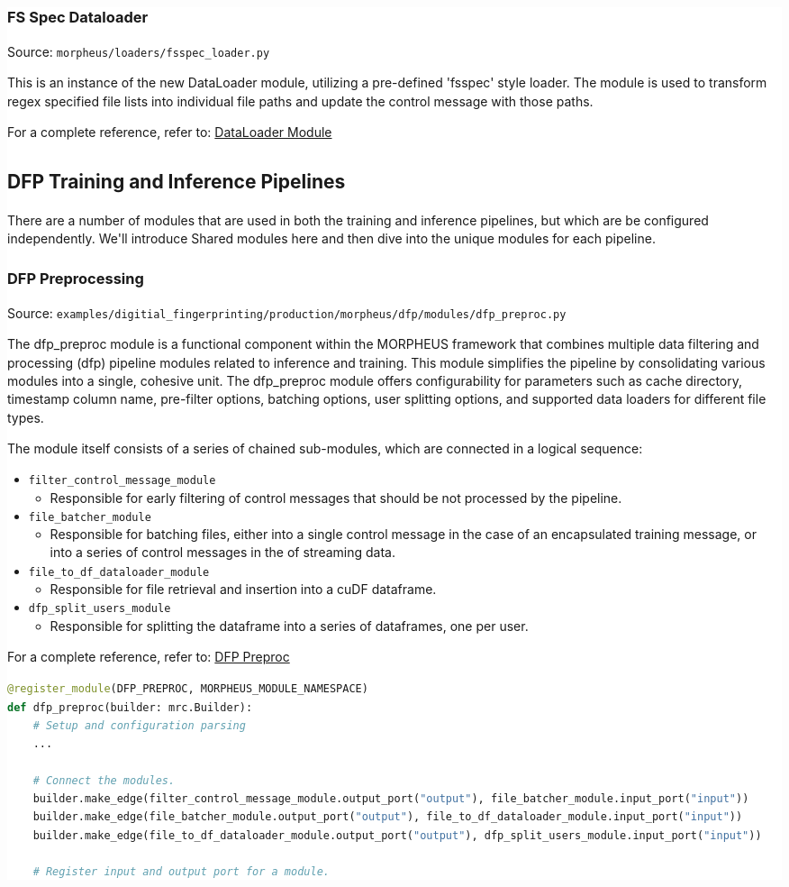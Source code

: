 ### FS Spec Dataloader


Source: `morpheus/loaders/fsspec_loader.py`

This is an instance of the new DataLoader module, utilizing a pre-defined 'fsspec' style loader. The module is used to
transform regex specified file lists into individual file paths and update the control message with those paths.

For a complete reference,
refer to: [DataLoader Module](../../modules/core/data_loader.md)

## DFP Training and Inference Pipelines

There are a number of modules that are used in both the training and inference pipelines, but which are be
configured independently. We'll introduce Shared modules here and then dive into the unique modules for each pipeline.

### DFP Preprocessing

Source: `examples/digitial_fingerprinting/production/morpheus/dfp/modules/dfp_preproc.py`

The dfp_preproc module is a functional component within the MORPHEUS framework that combines multiple data filtering and
processing (dfp) pipeline modules related to inference and training. This module simplifies the pipeline by
consolidating various modules into a single, cohesive unit. The dfp_preproc module offers configurability for parameters
such as cache directory, timestamp column name, pre-filter options, batching options, user splitting options, and
supported data loaders for different file types.

The module itself consists of a series of chained sub-modules, which are connected in a logical sequence:

- `filter_control_message_module`
    - Responsible for early filtering of control messages that should be not processed by the pipeline.
- `file_batcher_module`
    - Responsible for batching files, either into a single control message in the case of an encapsulated training
      message,
      or into a series of control messages in the of streaming data.
- `file_to_df_dataloader_module`
    - Responsible for file retrieval and insertion into a cuDF dataframe.
- `dfp_split_users_module`
    - Responsible for splitting the dataframe into a series of dataframes, one per user.

For a complete reference, refer to: [DFP Preproc](../../modules/examples/digital_fingerprinting/dfp_preproc.md)

```python
@register_module(DFP_PREPROC, MORPHEUS_MODULE_NAMESPACE)
def dfp_preproc(builder: mrc.Builder):
    # Setup and configuration parsing
    ...

    # Connect the modules.
    builder.make_edge(filter_control_message_module.output_port("output"), file_batcher_module.input_port("input"))
    builder.make_edge(file_batcher_module.output_port("output"), file_to_df_dataloader_module.input_port("input"))
    builder.make_edge(file_to_df_dataloader_module.output_port("output"), dfp_split_users_module.input_port("input"))

    # Register input and output port for a module.
```